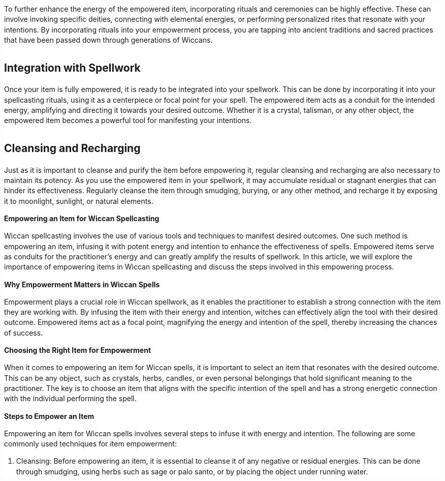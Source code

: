 To further enhance the energy of the empowered item, incorporating rituals and ceremonies can be highly effective. These can involve invoking specific deities, connecting with elemental energies, or performing personalized rites that resonate with your intentions. By incorporating rituals into your empowerment process, you are tapping into ancient traditions and sacred practices that have been passed down through generations of Wiccans.

## Integration with Spellwork

Once your item is fully empowered, it is ready to be integrated into your spellwork. This can be done by incorporating it into your spellcasting rituals, using it as a centerpiece or focal point for your spell. The empowered item acts as a conduit for the intended energy, amplifying and directing it towards your desired outcome. Whether it is a crystal, talisman, or any other object, the empowered item becomes a powerful tool for manifesting your intentions.

## Cleansing and Recharging

Just as it is important to cleanse and purify the item before empowering it, regular cleansing and recharging are also necessary to maintain its potency. As you use the empowered item in your spellwork, it may accumulate residual or stagnant energies that can hinder its effectiveness. Regularly cleanse the item through smudging, burying, or any other method, and recharge it by exposing it to moonlight, sunlight, or natural elements.

**Empowering an Item for Wiccan Spellcasting**

Wiccan spellcasting involves the use of various tools and techniques to manifest desired outcomes. One such method is empowering an item, infusing it with potent energy and intention to enhance the effectiveness of spells. Empowered items serve as conduits for the practitioner’s energy and can greatly amplify the results of spellwork. In this article, we will explore the importance of empowering items in Wiccan spellcasting and discuss the steps involved in this empowering process.

**Why Empowerment Matters in Wiccan Spells**

Empowerment plays a crucial role in Wiccan spellwork, as it enables the practitioner to establish a strong connection with the item they are working with. By infusing the item with their energy and intention, witches can effectively align the tool with their desired outcome. Empowered items act as a focal point, magnifying the energy and intention of the spell, thereby increasing the chances of success.

**Choosing the Right Item for Empowerment**

When it comes to empowering an item for Wiccan spells, it is important to select an item that resonates with the desired outcome. This can be any object, such as crystals, herbs, candles, or even personal belongings that hold significant meaning to the practitioner. The key is to choose an item that aligns with the specific intention of the spell and has a strong energetic connection with the individual performing the spell.

**Steps to Empower an Item**

Empowering an item for Wiccan spells involves several steps to infuse it with energy and intention. The following are some commonly used techniques for item empowerment:

1.  Cleansing: Before empowering an item, it is essential to cleanse it of any negative or residual energies. This can be done through smudging, using herbs such as sage or palo santo, or by placing the object under running water.
